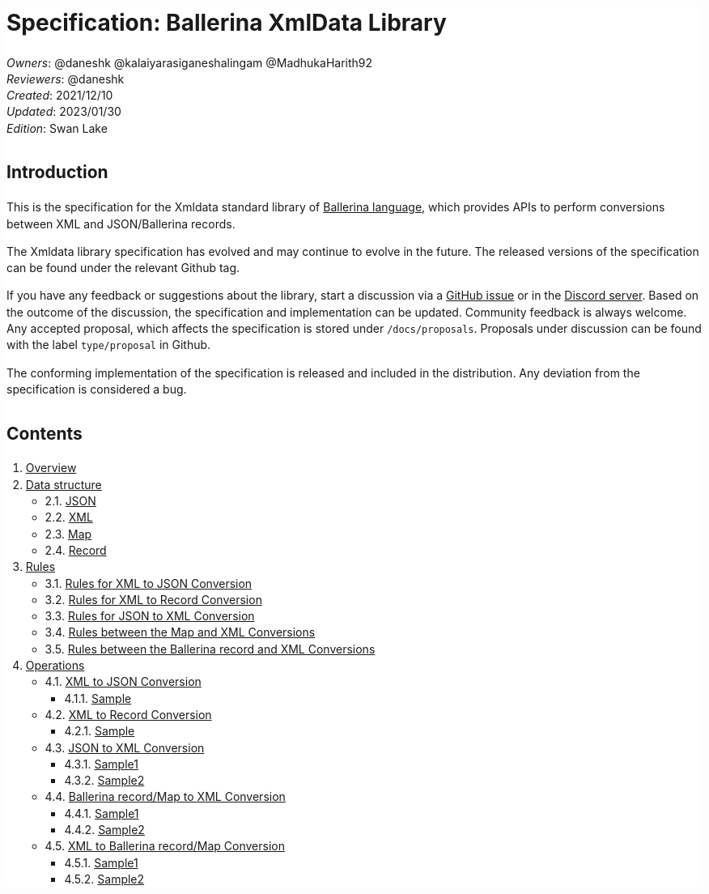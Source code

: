 # Specification: Ballerina XmlData Library

_Owners_: @daneshk @kalaiyarasiganeshalingam @MadhukaHarith92                                       
_Reviewers_: @daneshk  
_Created_: 2021/12/10  
_Updated_: 2023/01/30  
_Edition_: Swan Lake

## Introduction
This is the specification for the Xmldata standard library of [Ballerina language](https://ballerina.io/), which provides APIs to perform conversions between XML and JSON/Ballerina records.

The Xmldata library specification has evolved and may continue to evolve in the future. The released versions of the specification can be found under the relevant Github tag.

If you have any feedback or suggestions about the library, start a discussion via a [GitHub issue](https://github.com/ballerina-platform/ballerina-standard-library/issues) or in the [Discord server](https://discord.gg/ballerinalang). Based on the outcome of the discussion, the specification and implementation can be updated. Community feedback is always welcome. Any accepted proposal, which affects the specification is stored under `/docs/proposals`. Proposals under discussion can be found with the label `type/proposal` in Github.

The conforming implementation of the specification is released and included in the distribution. Any deviation from the specification is considered a bug.

## Contents
1. [Overview](#1-overview)
2. [Data structure](#2-data-structure)
    * 2.1. [JSON](#21-json)
    * 2.2. [XML](#22-xml)
    * 2.3. [Map](#23-map)
    * 2.4. [Record](#24-record)
3. [Rules](#3-rules)
    * 3.1. [Rules for XML to JSON Conversion](#31-rules-for-xml-to-json-conversion)
    * 3.2. [Rules for XML to Record Conversion](#32-rules-for-xml-to-record-conversion)
    * 3.3. [Rules for JSON to XML Conversion](#33-rules-for-json-to-xml-conversion)
    * 3.4. [Rules between the Map and XML Conversions](#34-rules-between-the-map-and-xml-conversions)
    * 3.5. [Rules between the Ballerina record and XML Conversions](#35-rules-between-the-ballerina-record-and-xml-conversions)
4. [Operations](#4-operations)
    * 4.1. [XML to JSON Conversion](#41-xml-to-json-conversion)
        * 4.1.1. [Sample](#411-sample)
    * 4.2. [XML to Record Conversion](#42-xml-to-record-conversion)
        * 4.2.1. [Sample](#421-sample)
    * 4.3. [JSON to XML Conversion](#43-json-to-xml-conversion)
        * 4.3.1. [Sample1](#431-sample1)
        * 4.3.2. [Sample2](#432-sample2)
    * 4.4. [Ballerina record/Map to XML Conversion](#44-ballerina-recordmap-to-xml-conversion)
        * 4.4.1. [Sample1](#441-sample1)
        * 4.4.2. [Sample2](#442-sample2)
    * 4.5. [XML to Ballerina record/Map Conversion](#45-xml-to-ballerina-recordmap-conversion)
        * 4.5.1. [Sample1](#451-sample1)
        * 4.5.2. [Sample2](#452-sample2)
